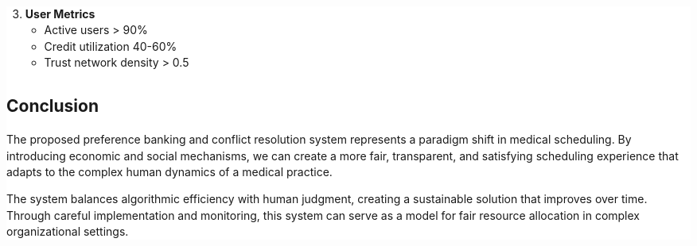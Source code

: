 3. **User Metrics**
   - Active users > 90%
   - Credit utilization 40-60%
   - Trust network density > 0.5

## Conclusion

The proposed preference banking and conflict resolution system represents a paradigm shift in medical scheduling. By introducing economic and social mechanisms, we can create a more fair, transparent, and satisfying scheduling experience that adapts to the complex human dynamics of a medical practice.

The system balances algorithmic efficiency with human judgment, creating a sustainable solution that improves over time. Through careful implementation and monitoring, this system can serve as a model for fair resource allocation in complex organizational settings.